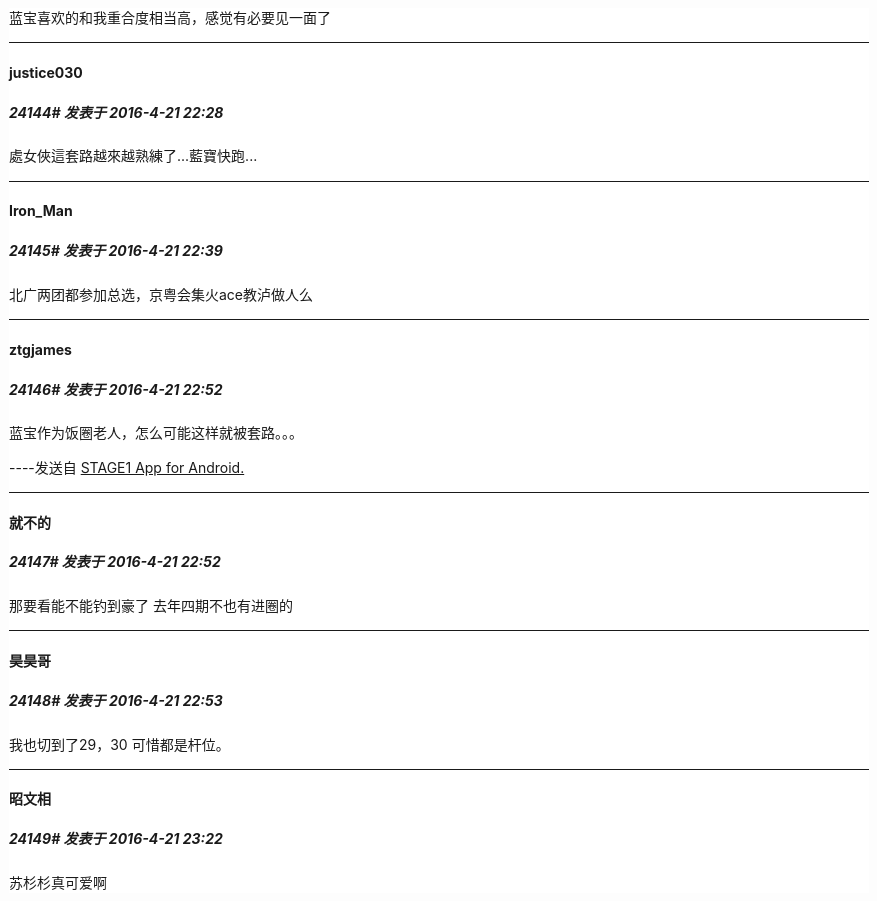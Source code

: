 
蓝宝喜欢的和我重合度相当高，感觉有必要见一面了


-----

####  justice030  
##### 24144#       发表于 2016-4-21 22:28


處女俠這套路越來越熟練了...藍寶快跑...


-----

####  Iron_Man  
##### 24145#       发表于 2016-4-21 22:39


北广两团都参加总选，京粤会集火ace教泸做人么


-----

####  ztgjames  
##### 24146#       发表于 2016-4-21 22:52


蓝宝作为饭圈老人，怎么可能这样就被套路。。。


----发送自 [STAGE1 App for Android.](http://stage1.5j4m.com/?1.17)


-----

####  就不的  
##### 24147#       发表于 2016-4-21 22:52


那要看能不能钓到豪了 去年四期不也有进圈的


-----

####  昊昊哥  
##### 24148#       发表于 2016-4-21 22:53


我也切到了29，30 可惜都是杆位。


-----

####  昭文相  
##### 24149#       发表于 2016-4-21 23:22


苏杉杉真可爱啊

